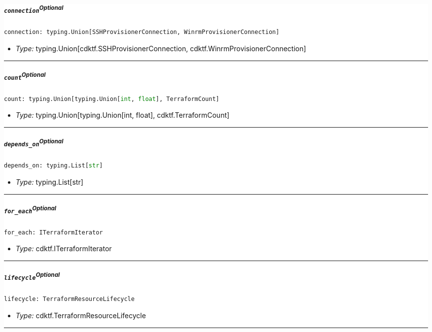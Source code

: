 ##### `connection`<sup>Optional</sup> <a name="connection" id="@cdktf/provider-azurerm.springCloudAppCosmosdbAssociation.SpringCloudAppCosmosdbAssociation.property.connection"></a>

```python
connection: typing.Union[SSHProvisionerConnection, WinrmProvisionerConnection]
```

- *Type:* typing.Union[cdktf.SSHProvisionerConnection, cdktf.WinrmProvisionerConnection]

---

##### `count`<sup>Optional</sup> <a name="count" id="@cdktf/provider-azurerm.springCloudAppCosmosdbAssociation.SpringCloudAppCosmosdbAssociation.property.count"></a>

```python
count: typing.Union[typing.Union[int, float], TerraformCount]
```

- *Type:* typing.Union[typing.Union[int, float], cdktf.TerraformCount]

---

##### `depends_on`<sup>Optional</sup> <a name="depends_on" id="@cdktf/provider-azurerm.springCloudAppCosmosdbAssociation.SpringCloudAppCosmosdbAssociation.property.dependsOn"></a>

```python
depends_on: typing.List[str]
```

- *Type:* typing.List[str]

---

##### `for_each`<sup>Optional</sup> <a name="for_each" id="@cdktf/provider-azurerm.springCloudAppCosmosdbAssociation.SpringCloudAppCosmosdbAssociation.property.forEach"></a>

```python
for_each: ITerraformIterator
```

- *Type:* cdktf.ITerraformIterator

---

##### `lifecycle`<sup>Optional</sup> <a name="lifecycle" id="@cdktf/provider-azurerm.springCloudAppCosmosdbAssociation.SpringCloudAppCosmosdbAssociation.property.lifecycle"></a>

```python
lifecycle: TerraformResourceLifecycle
```

- *Type:* cdktf.TerraformResourceLifecycle

---